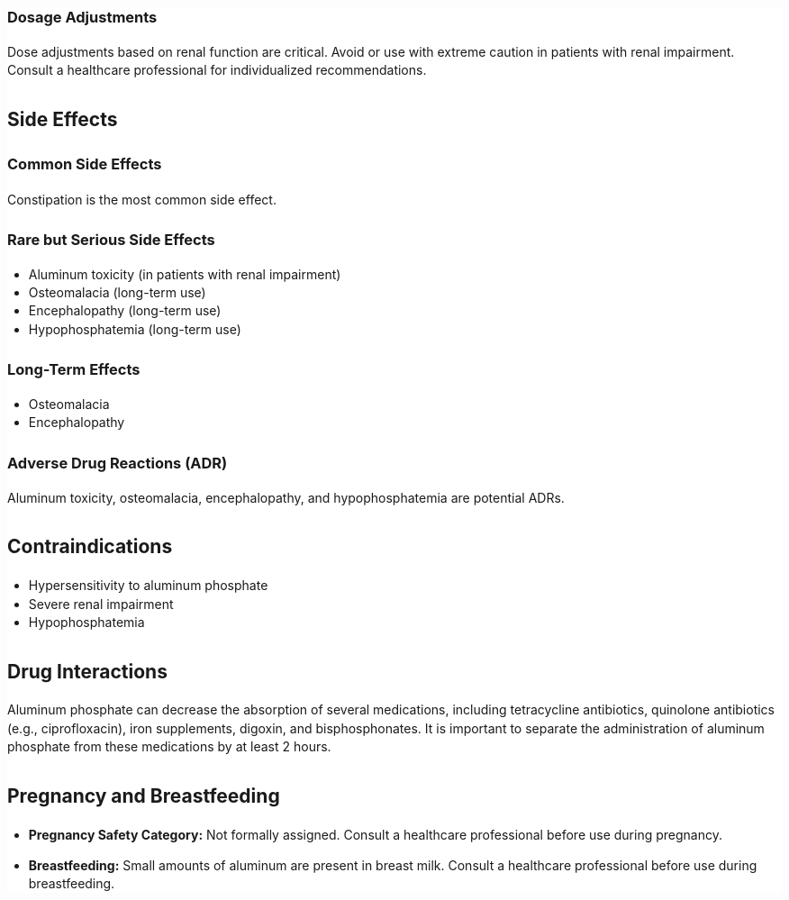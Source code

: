 
### **Dosage Adjustments**

Dose adjustments based on renal function are critical.  Avoid or use with extreme caution in patients with renal impairment. Consult a healthcare professional for individualized recommendations.



## **Side Effects**

### **Common Side Effects**

Constipation is the most common side effect.

### **Rare but Serious Side Effects**

- Aluminum toxicity (in patients with renal impairment)
- Osteomalacia (long-term use)
- Encephalopathy (long-term use)
- Hypophosphatemia (long-term use)

### **Long-Term Effects**

- Osteomalacia
- Encephalopathy


### **Adverse Drug Reactions (ADR)**

Aluminum toxicity, osteomalacia, encephalopathy, and hypophosphatemia are potential ADRs.


## **Contraindications**

- Hypersensitivity to aluminum phosphate
- Severe renal impairment
- Hypophosphatemia

## **Drug Interactions**

Aluminum phosphate can decrease the absorption of several medications, including tetracycline antibiotics, quinolone antibiotics (e.g., ciprofloxacin), iron supplements, digoxin, and bisphosphonates. It is important to separate the administration of aluminum phosphate from these medications by at least 2 hours.


## **Pregnancy and Breastfeeding**

- **Pregnancy Safety Category:**  Not formally assigned.  Consult a healthcare professional before use during pregnancy.

- **Breastfeeding:** Small amounts of aluminum are present in breast milk.  Consult a healthcare professional before use during breastfeeding.
